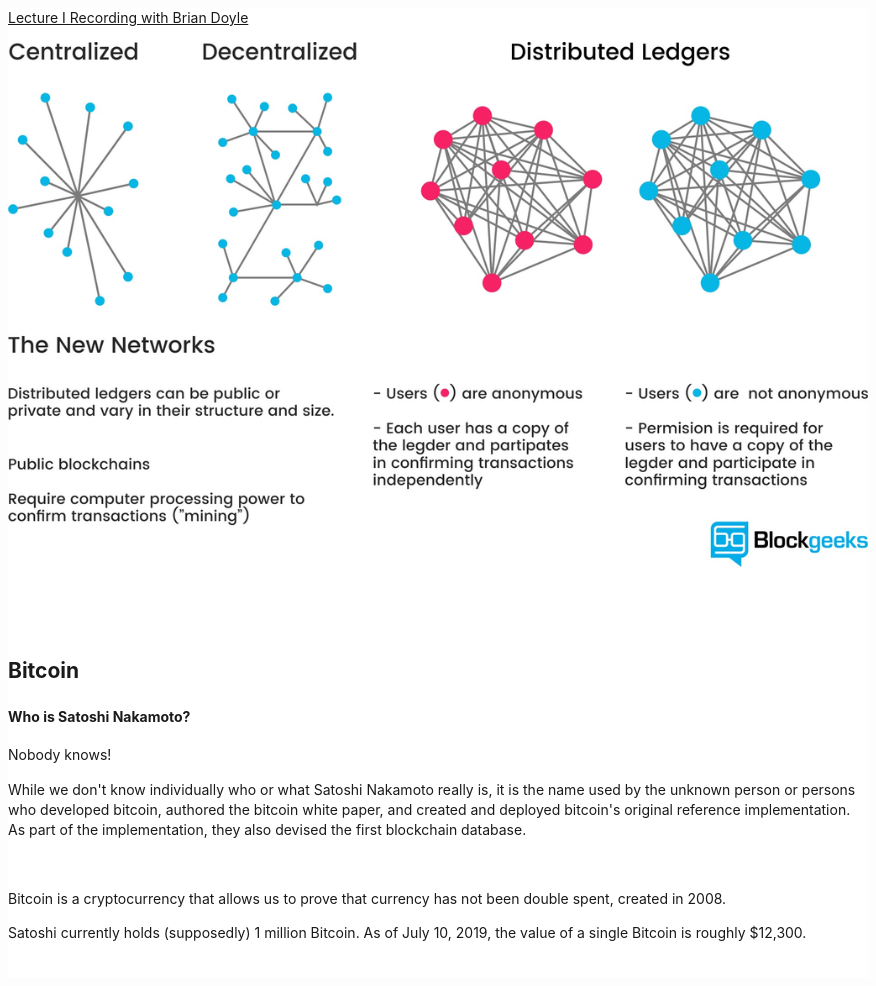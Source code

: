 [Lecture I Recording with Brian Doyle](https://youtu.be/tBAYSVJNLWI)  

![Centralization and Ledgers](./ledgers_centralization.jpg "Centralization and Ledgers")


<br>
<br>

## Bitcoin

#### Who is Satoshi Nakamoto?

Nobody knows!

While we don't know individually who or what Satoshi Nakamoto really is, it is the name used by the unknown person or persons who developed bitcoin, authored the bitcoin white paper, and created and deployed bitcoin's original reference implementation. As part of the implementation, they also devised the first blockchain database.  

<br>

Bitcoin is a cryptocurrency that allows us to prove that currency has not been double spent, created in 2008.  

Satoshi currently holds (supposedly) 1 million Bitcoin. As of July 10, 2019, the value of a single Bitcoin is roughly $12,300.  

<br>
